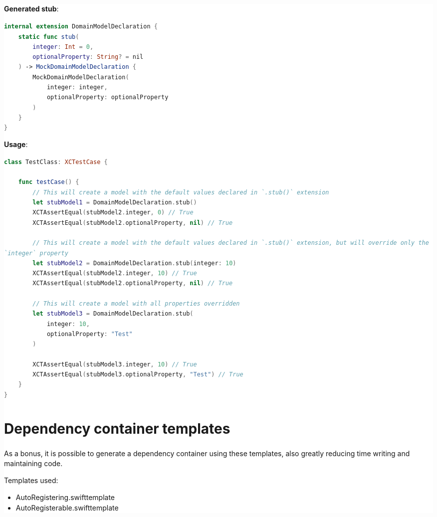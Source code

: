 **Generated stub**:

```swift
internal extension DomainModelDeclaration {
    static func stub(
        integer: Int = 0,
        optionalProperty: String? = nil
    ) -> MockDomainModelDeclaration {
        MockDomainModelDeclaration(
            integer: integer,
            optionalProperty: optionalProperty
        )
    }
}
```

**Usage**:

```swift
class TestClass: XCTestCase {

    func testCase() {
        // This will create a model with the default values declared in `.stub()` extension
        let stubModel1 = DomainModelDeclaration.stub()
        XCTAssertEqual(stubModel2.integer, 0) // True
        XCTAssertEqual(stubModel2.optionalProperty, nil) // True

        // This will create a model with the default values declared in `.stub()` extension, but will override only the `integer` property
        let stubModel2 = DomainModelDeclaration.stub(integer: 10)
        XCTAssertEqual(stubModel2.integer, 10) // True
        XCTAssertEqual(stubModel2.optionalProperty, nil) // True

        // This will create a model with all properties overridden
        let stubModel3 = DomainModelDeclaration.stub(
            integer: 10,
            optionalProperty: "Test"
        )

        XCTAssertEqual(stubModel3.integer, 10) // True
        XCTAssertEqual(stubModel3.optionalProperty, "Test") // True
    }
}
```

# Dependency container templates

As a bonus, it is possible to generate a dependency container using these templates, also greatly reducing time writing and maintaining code.

Templates used:

- AutoRegistering.swifttemplate
- AutoRegisterable.swifttemplate
